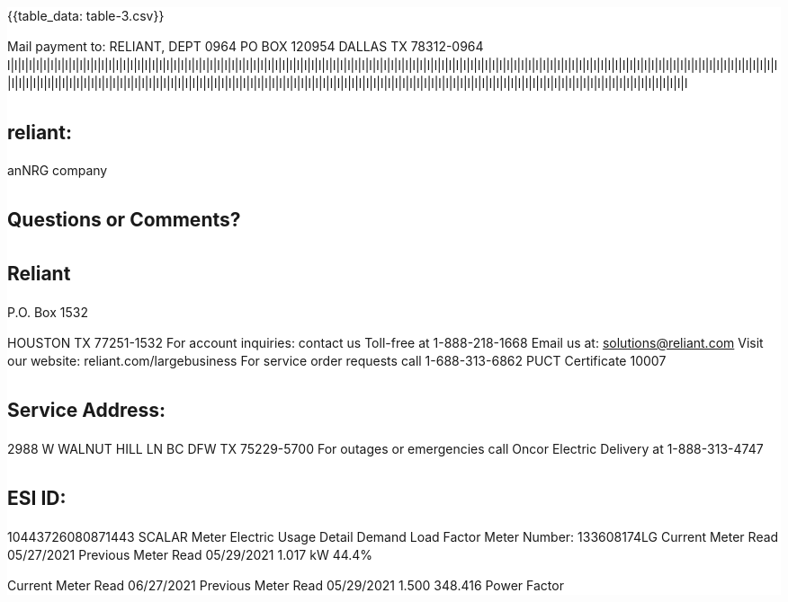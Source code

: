 {{table_data: table-3.csv}}

Mail payment to:
RELIANT, DEPT 0964
PO BOX 120954
DALLAS TX 78312-0964
l|l|l|l|l|l|l|l|l|l|l|l|l|l|l|l|l|l|l|l|l|l|l|l|l|l|l|l|l|l|l|l|l|l|l|l|l|l|l|l|l|l|l|l|l|l|l|l|l|l|l|l|l|l|l|l|l|l|l|l|l|l|l|l|l|l|l|l|l|l|l|l|l|l|l|l|l|l|l|l|l|l|l|l|l|l|l|l|l|l|l|l|l|l|l|l|l|l|l|l|l|l|l|l|l|l|l|l|l|l|l|l|l|l|l|l|l|l|l|l|l|l|l|l|l|l|l|l|l|l|l|l|l|l|l|l|l|l|l|l|l|l|l|l|l|l|l|l|l|l|l|l|l|l|l|l|l|l|l|l|l|l|l|l|l|l|l|l|l|l|l|l|l|l|l|l|l|l|l|l|l|l|l|l|l|l|l|l|l|l|l|l|l|l|l|l|l|l|l|l|l

## reliant:

anNRG company

## Questions or Comments?

## Reliant

P.O. Box 1532

HOUSTON TX 77251-1532
For account inquiries: contact us Toll-free at 1-888-218-1668
Email us at: solutions@reliant.com Visit our website: reliant.com/largebusiness For service order requests call 1-688-313-6862 PUCT Certificate 10007

## Service Address:

2988 W WALNUT HILL LN BC
DFW TX 75229-5700
For outages or emergencies
call Oncor Electric Delivery at
1-888-313-4747

## ESI ID:

10443726080871443
SCALAR Meter
Electric Usage Detail
Demand
Load Factor
Meter Number: 133608174LG
Current Meter Read 05/27/2021
Previous Meter Read 05/29/2021
$1.017 \mathrm{~kW}$
$44.4 \%$

Current Meter Read 06/27/2021
Previous Meter Read 05/29/2021
$1.500$
$348.416$
Power Factor
